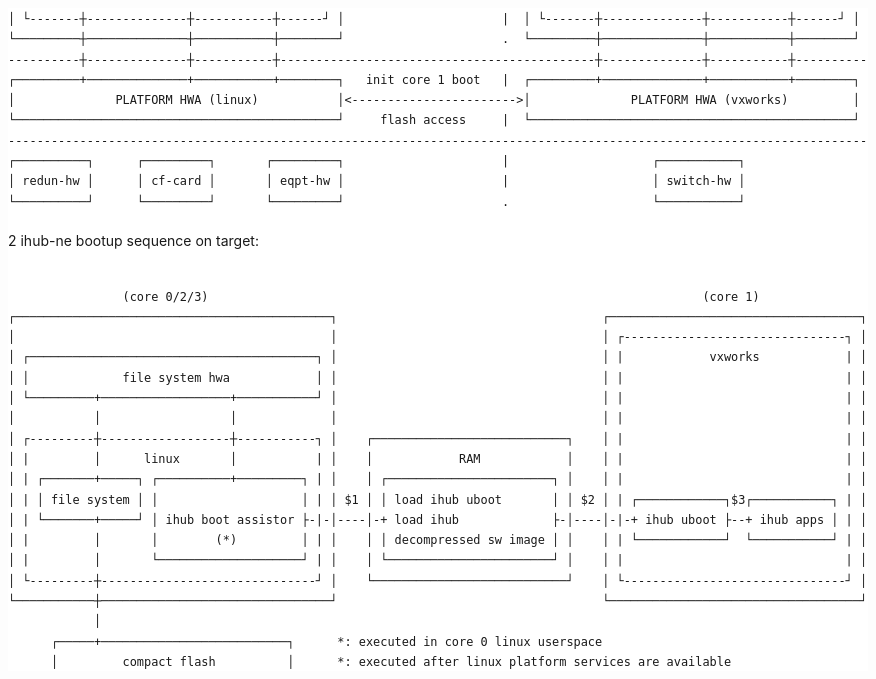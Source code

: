 ```txt
│ └-------┼--------------┼-----------┼------┘ │                      |  │ └-------┼--------------┼-----------┼------┘ │
└─────────┼──────────────┼───────────┼────────┘                      .  └─────────┼──────────────┼───────────┼────────┘
----------┼--------------┼-----------┼--------------------------------------------┼--------------┼-----------┼----------
┌─────────+──────────────+───────────+────────┐   init core 1 boot   |  ┌─────────+──────────────+───────────+────────┐
│              PLATFORM HWA (linux)           │<----------------------->│              PLATFORM HWA (vxworks)         │
└─────────────────────────────────────────────┘     flash access     |  └─────────────────────────────────────────────┘
------------------------------------------------------------------------------------------------------------------------
┌──────────┐      ┌─────────┐       ┌─────────┐                      |                    ┌───────────┐
│ redun-hw │      │ cf-card │       │ eqpt-hw │                      |                    │ switch-hw │
└──────────┘      └─────────┘       └─────────┘                      .                    └───────────┘
```

<p style="margin-bottom: 20px;"></p>

2 ihub-ne bootup sequence on target:

```txt

                (core 0/2/3)                                                                     (core 1)
┌────────────────────────────────────────────┐                                     ┌───────────────────────────────────┐
│                                            │                                     │ ┌-------------------------------┐ │
│ ┌────────────────────────────────────────┐ │                                     │ |            vxworks            | │
│ │             file system hwa            │ │                                     │ |                               | │
│ └─────────+──────────────────+───────────┘ │                                     │ |                               | │
│           │                  │             │                                     │ |                               | │
│ ┌---------┼------------------┼-----------┐ │    ┌───────────────────────────┐    │ |                               | │
│ |         │      linux       │           | │    │            RAM            │    │ |                               | │
│ | ┌───────+─────┐ ┌──────────+─────────┐ | │    │ ┌───────────────────────┐ │    │ |                               | │
│ | │ file system │ │                    │ | │ $1 │ │ load ihub uboot       │ │ $2 │ | ┌────────────┐$3┌───────────┐ | │
│ | └───────+─────┘ │ ihub boot assistor ├-|-│----│-+ load ihub             ├-│----│-|-+ ihub uboot ├--+ ihub apps │ | │
│ |         │       │        (*)         │ | │    │ │ decompressed sw image │ │    │ | └────────────┘  └───────────┘ | │
│ |         │       └────────────────────┘ | │    │ └───────────────────────┘ │    │ |                               | │
│ └---------┼------------------------------┘ │    └───────────────────────────┘    │ └-------------------------------┘ │
└───────────┼────────────────────────────────┘                                     └───────────────────────────────────┘   
            │                          
      ┌─────+──────────────────────────┐      *: executed in core 0 linux userspace
      │         compact flash          │      *: executed after linux platform services are available
```